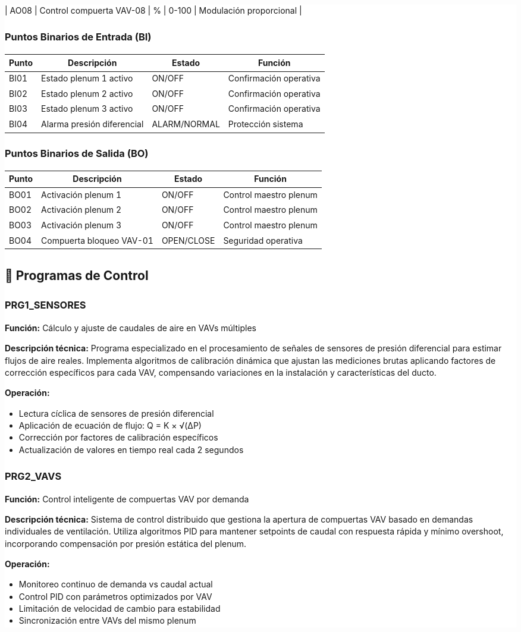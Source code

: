 | AO08 | Control compuerta VAV-08 | % | 0-100 | Modulación proporcional |

### Puntos Binarios de Entrada (BI)

| **Punto** | **Descripción** | **Estado** | **Función** |
|---|---|---|---|
| BI01 | Estado plenum 1 activo | ON/OFF | Confirmación operativa |
| BI02 | Estado plenum 2 activo | ON/OFF | Confirmación operativa |
| BI03 | Estado plenum 3 activo | ON/OFF | Confirmación operativa |
| BI04 | Alarma presión diferencial | ALARM/NORMAL | Protección sistema |

### Puntos Binarios de Salida (BO)

| **Punto** | **Descripción** | **Estado** | **Función** |
|---|---|---|---|
| BO01 | Activación plenum 1 | ON/OFF | Control maestro plenum |
| BO02 | Activación plenum 2 | ON/OFF | Control maestro plenum |
| BO03 | Activación plenum 3 | ON/OFF | Control maestro plenum |
| BO04 | Compuerta bloqueo VAV-01 | OPEN/CLOSE | Seguridad operativa |

## 🔄 Programas de Control

### PRG1_SENSORES
**Función:** Cálculo y ajuste de caudales de aire en VAVs múltiples

**Descripción técnica:** Programa especializado en el procesamiento de señales de sensores de presión diferencial para estimar flujos de aire reales. Implementa algoritmos de calibración dinámica que ajustan las mediciones brutas aplicando factores de corrección específicos para cada VAV, compensando variaciones en la instalación y características del ducto.

**Operación:**
- Lectura cíclica de sensores de presión diferencial
- Aplicación de ecuación de flujo: Q = K × √(ΔP)
- Corrección por factores de calibración específicos
- Actualización de valores en tiempo real cada 2 segundos

### PRG2_VAVS
**Función:** Control inteligente de compuertas VAV por demanda

**Descripción técnica:** Sistema de control distribuido que gestiona la apertura de compuertas VAV basado en demandas individuales de ventilación. Utiliza algoritmos PID para mantener setpoints de caudal con respuesta rápida y mínimo overshoot, incorporando compensación por presión estática del plenum.

**Operación:**
- Monitoreo continuo de demanda vs caudal actual
- Control PID con parámetros optimizados por VAV
- Limitación de velocidad de cambio para estabilidad
- Sincronización entre VAVs del mismo plenum
